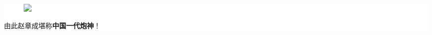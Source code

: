  <figure data-size="normal">
  <img src="https://pic1.zhimg.com/50/v2-fc320eb3f59b1e0a6825f4f055e9da90_720w.jpg?source=1940ef5c" data-rawwidth="640" data-rawheight="871" data-size="normal" data-original-token="v2-1efae97be3148a2fc370328e1d2e2afb" data-default-watermark-src="https://pic1.zhimg.com/50/v2-25fcbb93cda62c9c2d13ab3b4995fe92_720w.jpg?source=1940ef5c" class="origin_image zh-lightbox-thumb" width="640" data-original="https://picx.zhimg.com/v2-fc320eb3f59b1e0a6825f4f055e9da90_r.jpg?source=1940ef5c">
 </figure>
 <p data-pid="xvN600KT">由此赵章成堪称<b>中国一代炮神</b>！</p>
</body>